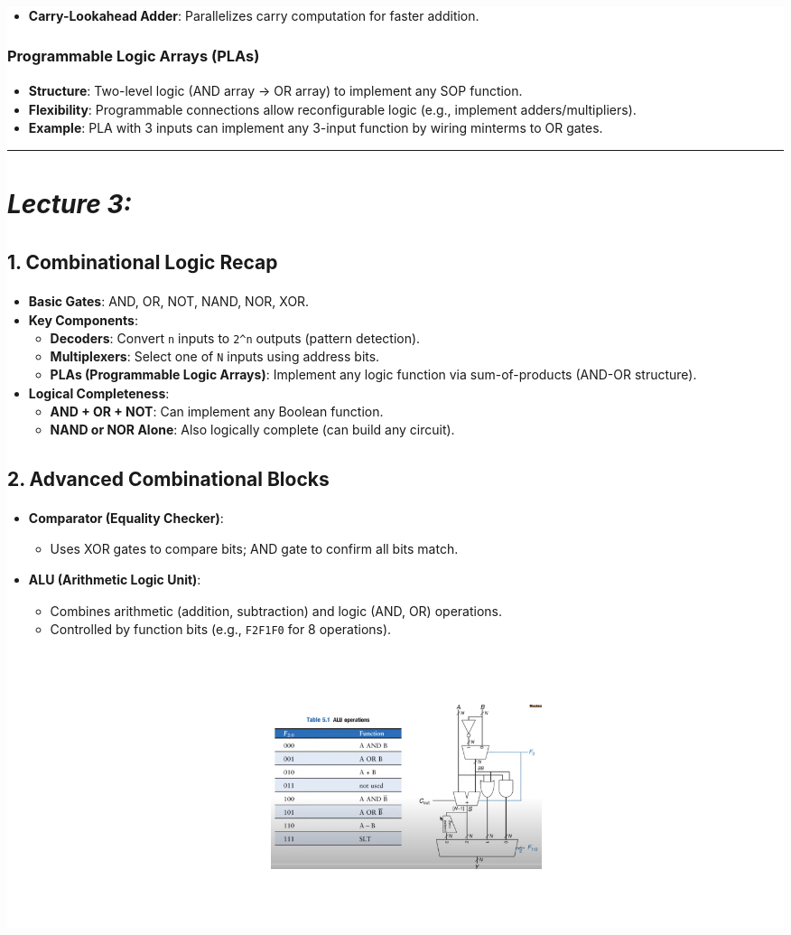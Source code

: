 - **Carry-Lookahead Adder**: Parallelizes carry computation for faster addition.
### **Programmable Logic Arrays (PLAs)**
- **Structure**: Two-level logic (AND array → OR array) to implement any SOP function.
- **Flexibility**: Programmable connections allow reconfigurable logic (e.g., implement adders/multipliers).
- **Example**: PLA with 3 inputs can implement any 3-input function by wiring minterms to OR gates.

----

# ***Lecture 3:***
## 1. **Combinational Logic Recap**
- **Basic Gates**: AND, OR, NOT, NAND, NOR, XOR.
- **Key Components**:
  - **Decoders**: Convert `n` inputs to `2^n` outputs (pattern detection).
  - **Multiplexers**: Select one of `N` inputs using address bits.
  - **PLAs (Programmable Logic Arrays)**: Implement any logic function via sum-of-products (AND-OR structure).
- **Logical Completeness**:
  - **AND + OR + NOT**: Can implement any Boolean function.
  - **NAND or NOR Alone**: Also logically complete (can build any circuit).
## 2. **Advanced Combinational Blocks**
- **Comparator (Equality Checker)**:
  - Uses XOR gates to compare bits; AND gate to confirm all bits match.
- **ALU (Arithmetic Logic Unit)**:
  - Combines arithmetic (addition, subtraction) and logic (AND, OR) operations.
  - Controlled by function bits (e.g., `F2F1F0` for 8 operations).

  <p align="center">
  <img width="300" height="300" src="https://github.com/navaalnoshi/MEDS-Training/blob/main/png/image%204.png">
</p>
